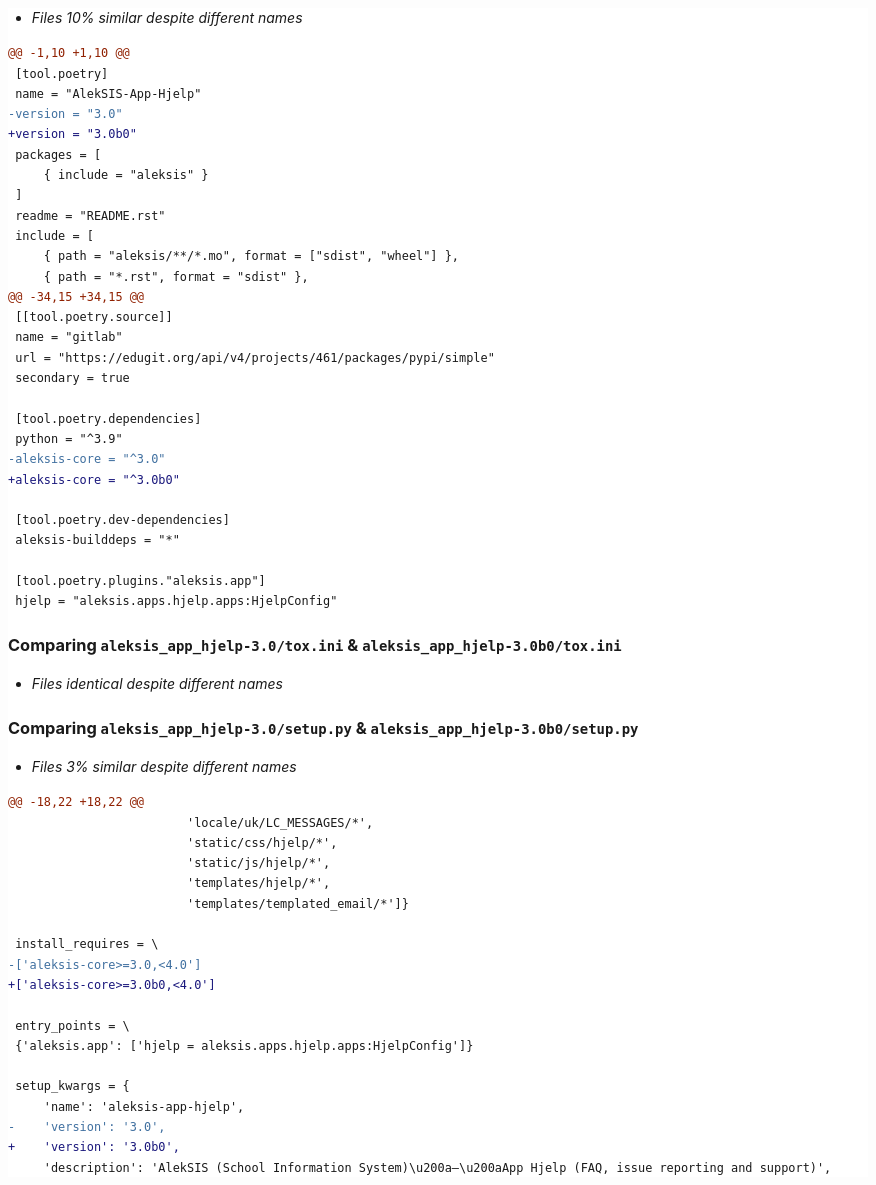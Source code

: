  * *Files 10% similar despite different names*

```diff
@@ -1,10 +1,10 @@
 [tool.poetry]
 name = "AlekSIS-App-Hjelp"
-version = "3.0"
+version = "3.0b0"
 packages = [
     { include = "aleksis" }
 ]
 readme = "README.rst"
 include = [
     { path = "aleksis/**/*.mo", format = ["sdist", "wheel"] },
     { path = "*.rst", format = "sdist" },
@@ -34,15 +34,15 @@
 [[tool.poetry.source]]
 name = "gitlab"
 url = "https://edugit.org/api/v4/projects/461/packages/pypi/simple"
 secondary = true
 
 [tool.poetry.dependencies]
 python = "^3.9"
-aleksis-core = "^3.0"
+aleksis-core = "^3.0b0"
 
 [tool.poetry.dev-dependencies]
 aleksis-builddeps = "*"
 
 [tool.poetry.plugins."aleksis.app"]
 hjelp = "aleksis.apps.hjelp.apps:HjelpConfig"
```

### Comparing `aleksis_app_hjelp-3.0/tox.ini` & `aleksis_app_hjelp-3.0b0/tox.ini`

 * *Files identical despite different names*

### Comparing `aleksis_app_hjelp-3.0/setup.py` & `aleksis_app_hjelp-3.0b0/setup.py`

 * *Files 3% similar despite different names*

```diff
@@ -18,22 +18,22 @@
                         'locale/uk/LC_MESSAGES/*',
                         'static/css/hjelp/*',
                         'static/js/hjelp/*',
                         'templates/hjelp/*',
                         'templates/templated_email/*']}
 
 install_requires = \
-['aleksis-core>=3.0,<4.0']
+['aleksis-core>=3.0b0,<4.0']
 
 entry_points = \
 {'aleksis.app': ['hjelp = aleksis.apps.hjelp.apps:HjelpConfig']}
 
 setup_kwargs = {
     'name': 'aleksis-app-hjelp',
-    'version': '3.0',
+    'version': '3.0b0',
     'description': 'AlekSIS (School Information System)\u200a—\u200aApp Hjelp (FAQ, issue reporting and support)',
```